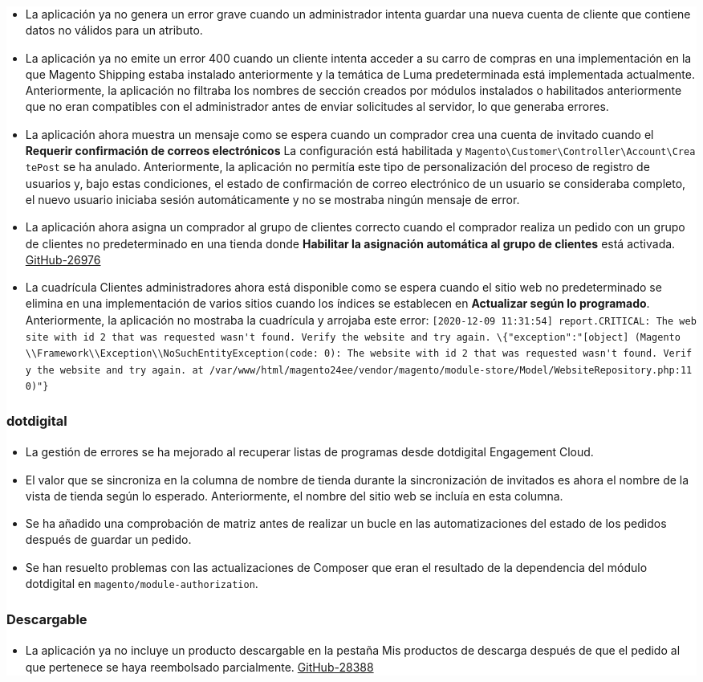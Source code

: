 

* La aplicación ya no genera un error grave cuando un administrador intenta guardar una nueva cuenta de cliente que contiene datos no válidos para un atributo.



* La aplicación ya no emite un error 400 cuando un cliente intenta acceder a su carro de compras en una implementación en la que Magento Shipping estaba instalado anteriormente y la temática de Luma predeterminada está implementada actualmente. Anteriormente, la aplicación no filtraba los nombres de sección creados por módulos instalados o habilitados anteriormente que no eran compatibles con el administrador antes de enviar solicitudes al servidor, lo que generaba errores.



* La aplicación ahora muestra un mensaje como se espera cuando un comprador crea una cuenta de invitado cuando el **Requerir confirmación de correos electrónicos** La configuración está habilitada y `Magento\Customer\Controller\Account\CreatePost` se ha anulado. Anteriormente, la aplicación no permitía este tipo de personalización del proceso de registro de usuarios y, bajo estas condiciones, el estado de confirmación de correo electrónico de un usuario se consideraba completo, el nuevo usuario iniciaba sesión automáticamente y no se mostraba ningún mensaje de error.



* La aplicación ahora asigna un comprador al grupo de clientes correcto cuando el comprador realiza un pedido con un grupo de clientes no predeterminado en una tienda donde **Habilitar la asignación automática al grupo de clientes** está activada. [GitHub-26976](https://github.com/magento/magento2/issues/26976)



* La cuadrícula Clientes administradores ahora está disponible como se espera cuando el sitio web no predeterminado se elimina en una implementación de varios sitios cuando los índices se establecen en **Actualizar según lo programado**. Anteriormente, la aplicación no mostraba la cuadrícula y arrojaba este error:  `[2020-12-09 11:31:54] report.CRITICAL: The website with id 2 that was requested wasn't found. Verify the website and try again. \{"exception":"[object] (Magento\\Framework\\Exception\\NoSuchEntityException(code: 0): The website with id 2 that was requested wasn't found. Verify the website and try again. at /var/www/html/magento24ee/vendor/magento/module-store/Model/WebsiteRepository.php:110)"}`

### dotdigital

* La gestión de errores se ha mejorado al recuperar listas de programas desde dotdigital Engagement Cloud.

* El valor que se sincroniza en la columna de nombre de tienda durante la sincronización de invitados es ahora el nombre de la vista de tienda según lo esperado. Anteriormente, el nombre del sitio web se incluía en esta columna.

* Se ha añadido una comprobación de matriz antes de realizar un bucle en las automatizaciones del estado de los pedidos después de guardar un pedido.

* Se han resuelto problemas con las actualizaciones de Composer que eran el resultado de la dependencia del módulo dotdigital en `magento/module-authorization`.

### Descargable



* La aplicación ya no incluye un producto descargable en la pestaña Mis productos de descarga después de que el pedido al que pertenece se haya reembolsado parcialmente. [GitHub-28388](https://github.com/magento/magento2/issues/28388)
